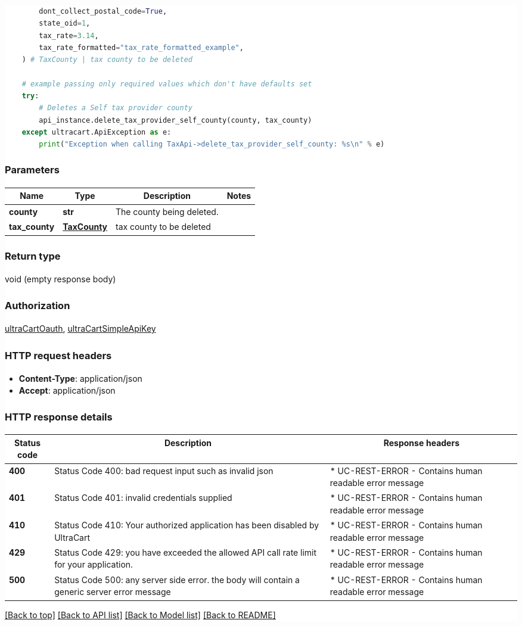 ```python
        dont_collect_postal_code=True,
        state_oid=1,
        tax_rate=3.14,
        tax_rate_formatted="tax_rate_formatted_example",
    ) # TaxCounty | tax county to be deleted

    # example passing only required values which don't have defaults set
    try:
        # Deletes a Self tax provider county
        api_instance.delete_tax_provider_self_county(county, tax_county)
    except ultracart.ApiException as e:
        print("Exception when calling TaxApi->delete_tax_provider_self_county: %s\n" % e)
```


### Parameters

Name | Type | Description  | Notes
------------- | ------------- | ------------- | -------------
 **county** | **str**| The county being deleted. |
 **tax_county** | [**TaxCounty**](TaxCounty.md)| tax county to be deleted |

### Return type

void (empty response body)

### Authorization

[ultraCartOauth](../README.md#ultraCartOauth), [ultraCartSimpleApiKey](../README.md#ultraCartSimpleApiKey)

### HTTP request headers

 - **Content-Type**: application/json
 - **Accept**: application/json


### HTTP response details

| Status code | Description | Response headers |
|-------------|-------------|------------------|
**400** | Status Code 400: bad request input such as invalid json |  * UC-REST-ERROR - Contains human readable error message <br>  |
**401** | Status Code 401: invalid credentials supplied |  * UC-REST-ERROR - Contains human readable error message <br>  |
**410** | Status Code 410: Your authorized application has been disabled by UltraCart |  * UC-REST-ERROR - Contains human readable error message <br>  |
**429** | Status Code 429: you have exceeded the allowed API call rate limit for your application. |  * UC-REST-ERROR - Contains human readable error message <br>  |
**500** | Status Code 500: any server side error.  the body will contain a generic server error message |  * UC-REST-ERROR - Contains human readable error message <br>  |

[[Back to top]](#) [[Back to API list]](../README.md#documentation-for-api-endpoints) [[Back to Model list]](../README.md#documentation-for-models) [[Back to README]](../README.md)
